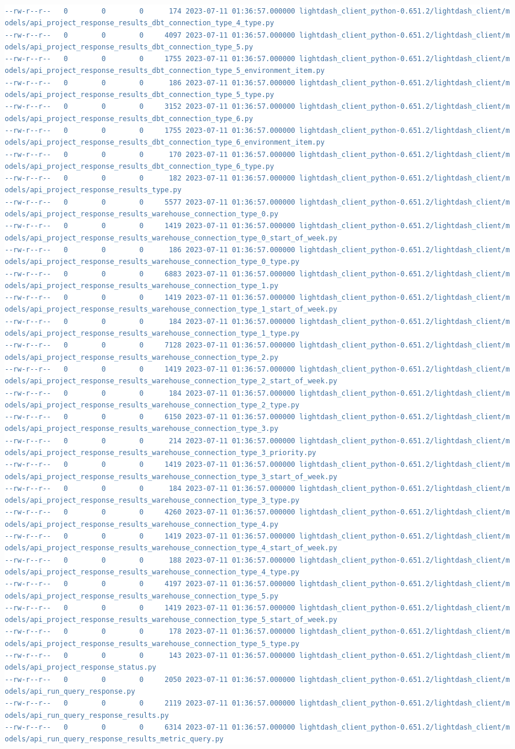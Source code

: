 ```diff
--rw-r--r--   0        0        0      174 2023-07-11 01:36:57.000000 lightdash_client_python-0.651.2/lightdash_client/models/api_project_response_results_dbt_connection_type_4_type.py
--rw-r--r--   0        0        0     4097 2023-07-11 01:36:57.000000 lightdash_client_python-0.651.2/lightdash_client/models/api_project_response_results_dbt_connection_type_5.py
--rw-r--r--   0        0        0     1755 2023-07-11 01:36:57.000000 lightdash_client_python-0.651.2/lightdash_client/models/api_project_response_results_dbt_connection_type_5_environment_item.py
--rw-r--r--   0        0        0      186 2023-07-11 01:36:57.000000 lightdash_client_python-0.651.2/lightdash_client/models/api_project_response_results_dbt_connection_type_5_type.py
--rw-r--r--   0        0        0     3152 2023-07-11 01:36:57.000000 lightdash_client_python-0.651.2/lightdash_client/models/api_project_response_results_dbt_connection_type_6.py
--rw-r--r--   0        0        0     1755 2023-07-11 01:36:57.000000 lightdash_client_python-0.651.2/lightdash_client/models/api_project_response_results_dbt_connection_type_6_environment_item.py
--rw-r--r--   0        0        0      170 2023-07-11 01:36:57.000000 lightdash_client_python-0.651.2/lightdash_client/models/api_project_response_results_dbt_connection_type_6_type.py
--rw-r--r--   0        0        0      182 2023-07-11 01:36:57.000000 lightdash_client_python-0.651.2/lightdash_client/models/api_project_response_results_type.py
--rw-r--r--   0        0        0     5577 2023-07-11 01:36:57.000000 lightdash_client_python-0.651.2/lightdash_client/models/api_project_response_results_warehouse_connection_type_0.py
--rw-r--r--   0        0        0     1419 2023-07-11 01:36:57.000000 lightdash_client_python-0.651.2/lightdash_client/models/api_project_response_results_warehouse_connection_type_0_start_of_week.py
--rw-r--r--   0        0        0      186 2023-07-11 01:36:57.000000 lightdash_client_python-0.651.2/lightdash_client/models/api_project_response_results_warehouse_connection_type_0_type.py
--rw-r--r--   0        0        0     6883 2023-07-11 01:36:57.000000 lightdash_client_python-0.651.2/lightdash_client/models/api_project_response_results_warehouse_connection_type_1.py
--rw-r--r--   0        0        0     1419 2023-07-11 01:36:57.000000 lightdash_client_python-0.651.2/lightdash_client/models/api_project_response_results_warehouse_connection_type_1_start_of_week.py
--rw-r--r--   0        0        0      184 2023-07-11 01:36:57.000000 lightdash_client_python-0.651.2/lightdash_client/models/api_project_response_results_warehouse_connection_type_1_type.py
--rw-r--r--   0        0        0     7128 2023-07-11 01:36:57.000000 lightdash_client_python-0.651.2/lightdash_client/models/api_project_response_results_warehouse_connection_type_2.py
--rw-r--r--   0        0        0     1419 2023-07-11 01:36:57.000000 lightdash_client_python-0.651.2/lightdash_client/models/api_project_response_results_warehouse_connection_type_2_start_of_week.py
--rw-r--r--   0        0        0      184 2023-07-11 01:36:57.000000 lightdash_client_python-0.651.2/lightdash_client/models/api_project_response_results_warehouse_connection_type_2_type.py
--rw-r--r--   0        0        0     6150 2023-07-11 01:36:57.000000 lightdash_client_python-0.651.2/lightdash_client/models/api_project_response_results_warehouse_connection_type_3.py
--rw-r--r--   0        0        0      214 2023-07-11 01:36:57.000000 lightdash_client_python-0.651.2/lightdash_client/models/api_project_response_results_warehouse_connection_type_3_priority.py
--rw-r--r--   0        0        0     1419 2023-07-11 01:36:57.000000 lightdash_client_python-0.651.2/lightdash_client/models/api_project_response_results_warehouse_connection_type_3_start_of_week.py
--rw-r--r--   0        0        0      184 2023-07-11 01:36:57.000000 lightdash_client_python-0.651.2/lightdash_client/models/api_project_response_results_warehouse_connection_type_3_type.py
--rw-r--r--   0        0        0     4260 2023-07-11 01:36:57.000000 lightdash_client_python-0.651.2/lightdash_client/models/api_project_response_results_warehouse_connection_type_4.py
--rw-r--r--   0        0        0     1419 2023-07-11 01:36:57.000000 lightdash_client_python-0.651.2/lightdash_client/models/api_project_response_results_warehouse_connection_type_4_start_of_week.py
--rw-r--r--   0        0        0      188 2023-07-11 01:36:57.000000 lightdash_client_python-0.651.2/lightdash_client/models/api_project_response_results_warehouse_connection_type_4_type.py
--rw-r--r--   0        0        0     4197 2023-07-11 01:36:57.000000 lightdash_client_python-0.651.2/lightdash_client/models/api_project_response_results_warehouse_connection_type_5.py
--rw-r--r--   0        0        0     1419 2023-07-11 01:36:57.000000 lightdash_client_python-0.651.2/lightdash_client/models/api_project_response_results_warehouse_connection_type_5_start_of_week.py
--rw-r--r--   0        0        0      178 2023-07-11 01:36:57.000000 lightdash_client_python-0.651.2/lightdash_client/models/api_project_response_results_warehouse_connection_type_5_type.py
--rw-r--r--   0        0        0      143 2023-07-11 01:36:57.000000 lightdash_client_python-0.651.2/lightdash_client/models/api_project_response_status.py
--rw-r--r--   0        0        0     2050 2023-07-11 01:36:57.000000 lightdash_client_python-0.651.2/lightdash_client/models/api_run_query_response.py
--rw-r--r--   0        0        0     2119 2023-07-11 01:36:57.000000 lightdash_client_python-0.651.2/lightdash_client/models/api_run_query_response_results.py
--rw-r--r--   0        0        0     6314 2023-07-11 01:36:57.000000 lightdash_client_python-0.651.2/lightdash_client/models/api_run_query_response_results_metric_query.py
```